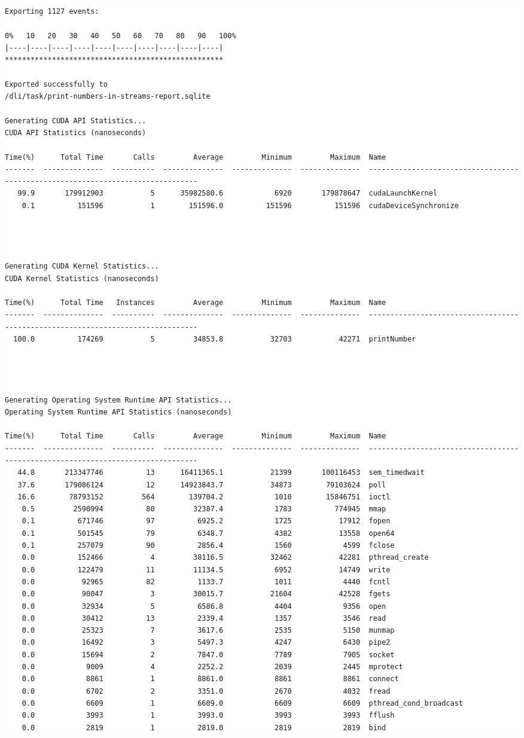     Exporting 1127 events:
    
    0%   10   20   30   40   50   60   70   80   90   100%
    |----|----|----|----|----|----|----|----|----|----|
    ***************************************************
    
    Exported successfully to
    /dli/task/print-numbers-in-streams-report.sqlite
    
    Generating CUDA API Statistics...
    CUDA API Statistics (nanoseconds)
    
    Time(%)      Total Time       Calls         Average         Minimum         Maximum  Name                                                                            
    -------  --------------  ----------  --------------  --------------  --------------  --------------------------------------------------------------------------------
       99.9       179912903           5      35982580.6            6920       179878647  cudaLaunchKernel                                                                
        0.1          151596           1        151596.0          151596          151596  cudaDeviceSynchronize                                                           
    
    
    
    
    Generating CUDA Kernel Statistics...
    CUDA Kernel Statistics (nanoseconds)
    
    Time(%)      Total Time   Instances         Average         Minimum         Maximum  Name                                                                            
    -------  --------------  ----------  --------------  --------------  --------------  --------------------------------------------------------------------------------
      100.0          174269           5         34853.8           32703           42271  printNumber                                                                     
    
    
    
    
    Generating Operating System Runtime API Statistics...
    Operating System Runtime API Statistics (nanoseconds)
    
    Time(%)      Total Time       Calls         Average         Minimum         Maximum  Name                                                                            
    -------  --------------  ----------  --------------  --------------  --------------  --------------------------------------------------------------------------------
       44.8       213347746          13      16411365.1           21399       100116453  sem_timedwait                                                                   
       37.6       179086124          12      14923843.7           34873        79103624  poll                                                                            
       16.6        78793152         564        139704.2            1010        15846751  ioctl                                                                           
        0.5         2590994          80         32387.4            1783          774945  mmap                                                                            
        0.1          671746          97          6925.2            1725           17912  fopen                                                                           
        0.1          501545          79          6348.7            4382           13558  open64                                                                          
        0.1          257079          90          2856.4            1560            4599  fclose                                                                          
        0.0          152466           4         38116.5           32462           42281  pthread_create                                                                  
        0.0          122479          11         11134.5            6952           14749  write                                                                           
        0.0           92965          82          1133.7            1011            4440  fcntl                                                                           
        0.0           90047           3         30015.7           21604           42528  fgets                                                                           
        0.0           32934           5          6586.8            4404            9356  open                                                                            
        0.0           30412          13          2339.4            1357            3546  read                                                                            
        0.0           25323           7          3617.6            2535            5150  munmap                                                                          
        0.0           16492           3          5497.3            4247            6430  pipe2                                                                           
        0.0           15694           2          7847.0            7789            7905  socket                                                                          
        0.0            9009           4          2252.2            2039            2445  mprotect                                                                        
        0.0            8861           1          8861.0            8861            8861  connect                                                                         
        0.0            6702           2          3351.0            2670            4032  fread                                                                           
        0.0            6609           1          6609.0            6609            6609  pthread_cond_broadcast                                                          
        0.0            3993           1          3993.0            3993            3993  fflush                                                                          
        0.0            2819           1          2819.0            2819            2819  bind                                                                            